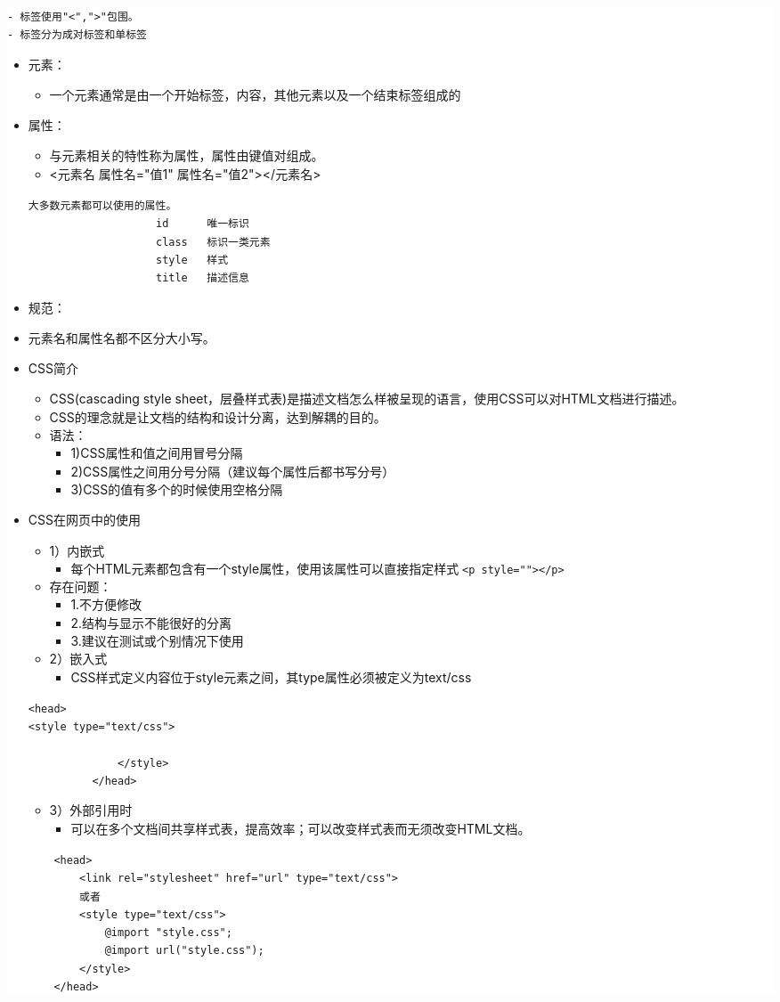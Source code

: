     - 标签使用"<",">"包围。
    - 标签分为成对标签和单标签 
- 元素： 
    
    - 一个元素通常是由一个开始标签，内容，其他元素以及一个结束标签组成的
- 属性：
    - 与元素相关的特性称为属性，属性由键值对组成。
    - <元素名 属性名="值1" 属性名="值2"></元素名>
    ```html
    大多数元素都可以使用的属性。
                        id		唯一标识
                        class	标识一类元素
                        style	样式
                        title	描述信息
    ```
- 规范：
- 元素名和属性名都不区分大小写。




- CSS简介																			
  - CSS(cascading style sheet，层叠样式表)是描述文档怎么样被呈现的语言，使用CSS可以对HTML文档进行描述。
  - CSS的理念就是让文档的结构和设计分离，达到解耦的目的。
  - 语法：
    - 1)CSS属性和值之间用冒号分隔
    - 2)CSS属性之间用分号分隔（建议每个属性后都书写分号）
    - 3)CSS的值有多个的时候使用空格分隔
  
- CSS在网页中的使用
  - 1）内嵌式
    - 每个HTML元素都包含有一个style属性，使用该属性可以直接指定样式
  `<p style=""></p>`
  - 存在问题：
      - 1.不方便修改
      - 2.结构与显示不能很好的分离
      - 3.建议在测试或个别情况下使用
  - 2）嵌入式
    - CSS样式定义内容位于style元素之间，其type属性必须被定义为text/css
  
  ```
  <head>
  <style type="text/css">

                </style>
            </head>
  ```

  - 3）外部引用时
    - 可以在多个文档间共享样式表，提高效率；可以改变样式表而无须改变HTML文档。
  
  ```
      <head>
          <link rel="stylesheet" href="url" type="text/css">
          或者
          <style type="text/css">
              @import "style.css";
              @import url("style.css");
          </style>
      </head>
  ```
  